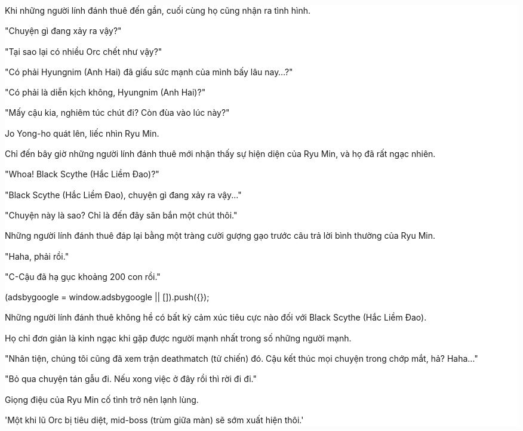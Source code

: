 Khi những người lính đánh thuê đến gần, cuối cùng họ cũng nhận ra tình hình.

"Chuyện gì đang xảy ra vậy?"

"Tại sao lại có nhiều Orc chết như vậy?"

"Có phải Hyungnim (Anh Hai) đã giấu sức mạnh của mình bấy lâu nay…?"

"Có phải là diễn kịch không, Hyungnim (Anh Hai)?"

"Mấy cậu kia, nghiêm túc chút đi? Còn đùa vào lúc này?"

Jo Yong-ho quát lên, liếc nhìn Ryu Min.

Chỉ đến bây giờ những người lính đánh thuê mới nhận thấy sự hiện diện của Ryu Min, và họ đã rất ngạc nhiên.

"Whoa! Black Scythe (Hắc Liềm Đao)?"

"Black Scythe (Hắc Liềm Đao), chuyện gì đang xảy ra vậy..."

"Chuyện này là sao? Chỉ là đến đây săn bắn một chút thôi."

Những người lính đánh thuê đáp lại bằng một tràng cười gượng gạo trước câu trả lời bình thường của Ryu Min.

"Haha, phải rồi."

"C-Cậu đã hạ gục khoảng 200 con rồi."

(adsbygoogle = window.adsbygoogle || []).push({});

Những người lính đánh thuê không hề có bất kỳ cảm xúc tiêu cực nào đối với Black Scythe (Hắc Liềm Đao).

Họ chỉ đơn giản là kinh ngạc khi gặp được người mạnh nhất trong số những người mạnh.

"Nhân tiện, chúng tôi cũng đã xem trận deathmatch (tử chiến) đó. Cậu kết thúc mọi chuyện trong chớp mắt, hả? Haha…"

"Bỏ qua chuyện tán gẫu đi. Nếu xong việc ở đây rồi thì rời đi đi."

Giọng điệu của Ryu Min cố tình trở nên lạnh lùng.

'Một khi lũ Orc bị tiêu diệt, mid-boss (trùm giữa màn) sẽ sớm xuất hiện thôi.'